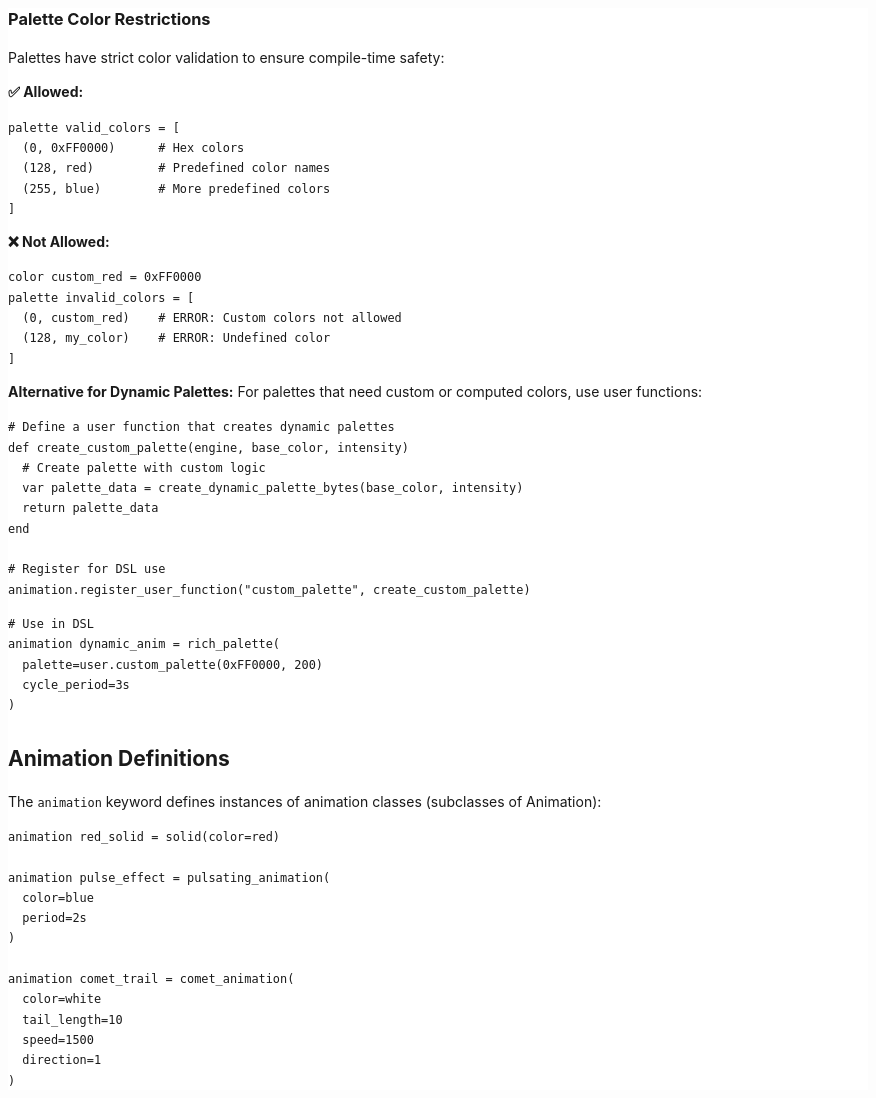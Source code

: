 ### Palette Color Restrictions

Palettes have strict color validation to ensure compile-time safety:

**✅ Allowed:**
```berry
palette valid_colors = [
  (0, 0xFF0000)      # Hex colors
  (128, red)         # Predefined color names
  (255, blue)        # More predefined colors
]
```

**❌ Not Allowed:**
```berry
color custom_red = 0xFF0000
palette invalid_colors = [
  (0, custom_red)    # ERROR: Custom colors not allowed
  (128, my_color)    # ERROR: Undefined color
]
```

**Alternative for Dynamic Palettes:**
For palettes that need custom or computed colors, use user functions:

```berry
# Define a user function that creates dynamic palettes
def create_custom_palette(engine, base_color, intensity)
  # Create palette with custom logic
  var palette_data = create_dynamic_palette_bytes(base_color, intensity)
  return palette_data
end

# Register for DSL use
animation.register_user_function("custom_palette", create_custom_palette)
```

```berry
# Use in DSL
animation dynamic_anim = rich_palette(
  palette=user.custom_palette(0xFF0000, 200)
  cycle_period=3s
)
```

## Animation Definitions

The `animation` keyword defines instances of animation classes (subclasses of Animation):

```berry
animation red_solid = solid(color=red)

animation pulse_effect = pulsating_animation(
  color=blue
  period=2s
)

animation comet_trail = comet_animation(
  color=white
  tail_length=10
  speed=1500
  direction=1
)
```
